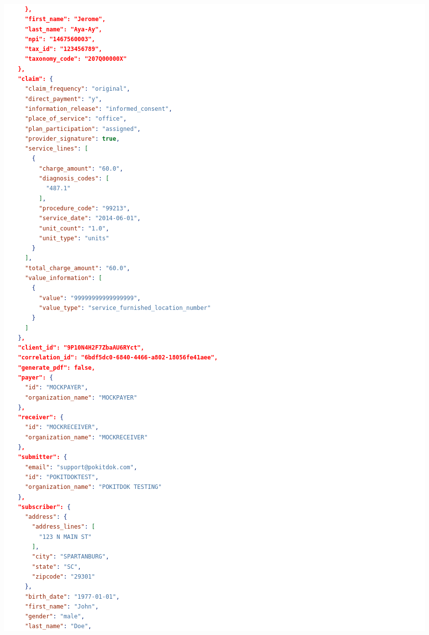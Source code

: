 ```json
      },
      "first_name": "Jerome",
      "last_name": "Aya-Ay",
      "npi": "1467560003",
      "tax_id": "123456789",
      "taxonomy_code": "207Q00000X"
    },
    "claim": {
      "claim_frequency": "original",
      "direct_payment": "y",
      "information_release": "informed_consent",
      "place_of_service": "office",
      "plan_participation": "assigned",
      "provider_signature": true,
      "service_lines": [
        {
          "charge_amount": "60.0",
          "diagnosis_codes": [
            "487.1"
          ],
          "procedure_code": "99213",
          "service_date": "2014-06-01",
          "unit_count": "1.0",
          "unit_type": "units"
        }
      ],
      "total_charge_amount": "60.0",
      "value_information": [
        {
          "value": "99999999999999999",
          "value_type": "service_furnished_location_number"
        }
      ]
    },
    "client_id": "9P10N4H2F7ZbaAU6RYct",
    "correlation_id": "6bdf5dc0-6840-4466-a802-18056fe41aee",
    "generate_pdf": false,
    "payer": {
      "id": "MOCKPAYER",
      "organization_name": "MOCKPAYER"
    },
    "receiver": {
      "id": "MOCKRECEIVER",
      "organization_name": "MOCKRECEIVER"
    },
    "submitter": {
      "email": "support@pokitdok.com",
      "id": "POKITDOKTEST",
      "organization_name": "POKITDOK TESTING"
    },
    "subscriber": {
      "address": {
        "address_lines": [
          "123 N MAIN ST"
        ],
        "city": "SPARTANBURG",
        "state": "SC",
        "zipcode": "29301"
      },
      "birth_date": "1977-01-01",
      "first_name": "John",
      "gender": "male",
      "last_name": "Doe",
```